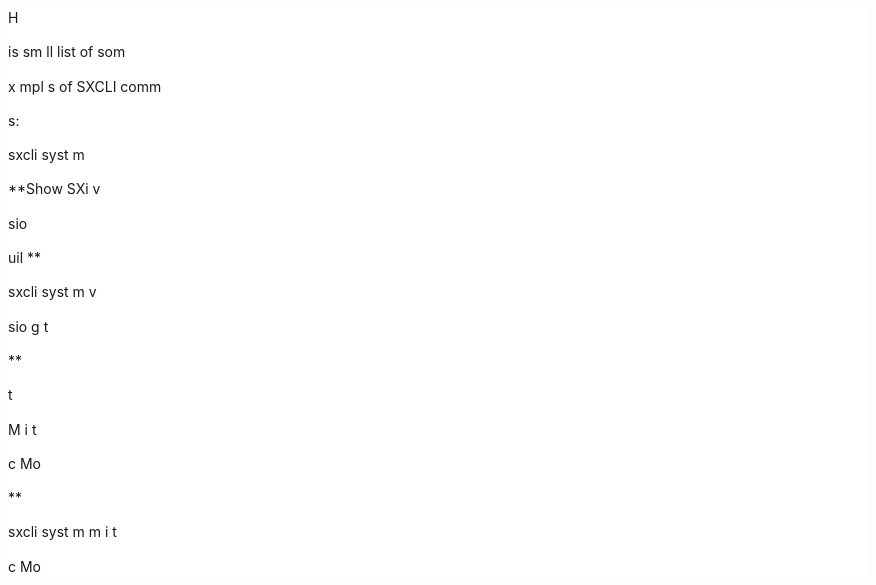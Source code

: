 H


 is 
 sm
ll list of som
 
x
mpl
s of 
SXCLI comm


s:




 
sxcli syst
m

**Show 
SXi v

sio
 


 
uil
**


sxcli syst
m v

sio
 g
t

**

t

 M
i
t



c
 Mo

**


sxcli syst
m m
i
t



c
Mo
